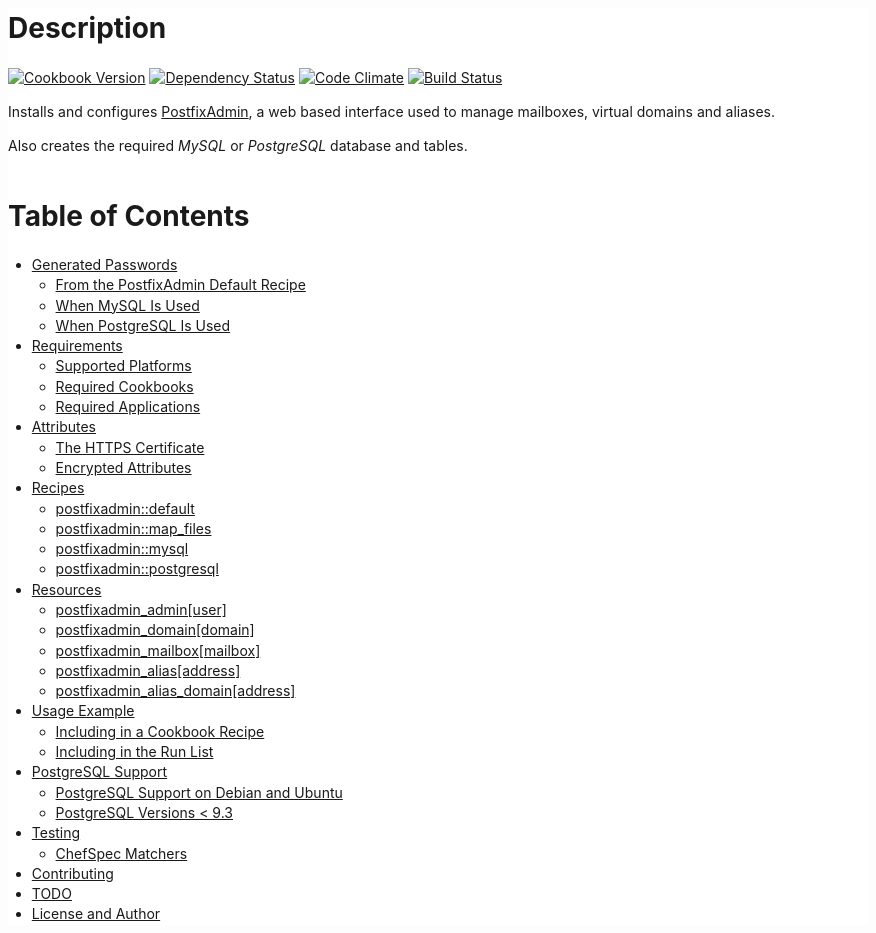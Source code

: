 Description
===========
[![Cookbook Version](https://img.shields.io/cookbook/v/postfixadmin.svg?style=flat)](https://supermarket.getchef.com/cookbooks/postfixadmin)
[![Dependency Status](http://img.shields.io/gemnasium/onddo/postfixadmin-cookbook.svg?style=flat)](https://gemnasium.com/onddo/postfixadmin-cookbook)
[![Code Climate](http://img.shields.io/codeclimate/github/onddo/postfixadmin-cookbook.svg?style=flat)](https://codeclimate.com/github/onddo/postfixadmin-cookbook)
[![Build Status](http://img.shields.io/travis/onddo/postfixadmin-cookbook.svg?style=flat)](https://travis-ci.org/onddo/postfixadmin-cookbook)

Installs and configures [PostfixAdmin](http://postfixadmin.sourceforge.net/), a web based interface used to manage mailboxes, virtual domains and aliases.

Also creates the required *MySQL* or *PostgreSQL* database and tables.

Table of Contents
=================

- [Generated Passwords](#generated-passwords)
  - [From the PostfixAdmin Default Recipe](#from-the-postfixadmin-default-recipe)
  - [When MySQL Is Used](#when-mysql-is-used)
  - [When PostgreSQL Is Used](#when-postgresql-is-used)
- [Requirements](#requirements)
  - [Supported Platforms](#supported-platforms)
  - [Required Cookbooks](#required-cookbooks)
  - [Required Applications](#required-applications)
- [Attributes](#attributes)
  - [The HTTPS Certificate](#the-https-certificate)
  - [Encrypted Attributes](#encrypted-attributes)
- [Recipes](#recipes)
  - [postfixadmin::default](#postfixadmindefault)
  - [postfixadmin::map_files](#postfixadminmap_files)
  - [postfixadmin::mysql](#postfixadminmysql)
  - [postfixadmin::postgresql](#postfixadminpostgresql)
- [Resources](#resources)
  - [postfixadmin_admin[user]](#postfixadmin_adminuser)
  - [postfixadmin_domain[domain]](#postfixadmin_domaindomain)
  - [postfixadmin_mailbox[mailbox]](#postfixadmin_mailboxmailbox)
  - [postfixadmin_alias[address]](#postfixadmin_aliasaddress)
  - [postfixadmin_alias_domain[address]](#postfixadmin_alias_domainaddress)
- [Usage Example](#usage-example)
  - [Including in a Cookbook Recipe](#including-in-a-cookbook-recipe)
  - [Including in the Run List](#including-in-the-run-list)
- [PostgreSQL Support](#postgresql-support)
  - [PostgreSQL Support on Debian and Ubuntu](#postgresql-support-on-debian-and-ubuntu)
  - [PostgreSQL Versions < 9.3](#postgresql-versions--93)
- [Testing](#testing)
  - [ChefSpec Matchers](#chefspec-matchers)
- [Contributing](#contributing)
- [TODO](#todo)
- [License and Author](#license-and-author)
